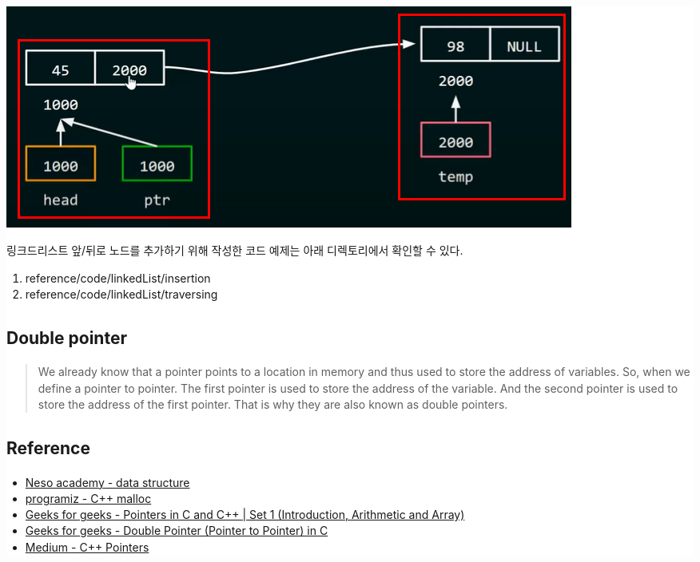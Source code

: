 <img src="reference/connect-new-node.png" width="707" height="277" alt="싱글 링크드 리스트 노드 추가" />

링크드리스트 앞/뒤로 노드를 추가하기 위해 작성한 코드 예제는 아래 디렉토리에서 확인할 수 있다.

1. reference/code/linkedList/insertion
1. reference/code/linkedList/traversing

## Double pointer
> We already know that a pointer points to a location in memory and thus used to store the address of variables. So, when we define a pointer to pointer. The first pointer is used to store the address of the variable. And the second pointer is used to store the address of the first pointer. That is why they are also known as double pointers.


## Reference
- [Neso academy - data structure](https://www.youtube.com/playlist?list=PLBlnK6fEyqRj9lld8sWIUNwlKfdUoPd1Y)
- [programiz - C++ malloc](https://www.programiz.com/cpp-programming/library-function/cstdlib/malloc)
- [Geeks for geeks - Pointers in C and C++ | Set 1 (Introduction, Arithmetic and Array)](https://www.geeksforgeeks.org/pointers-in-c-and-c-set-1-introduction-arithmetic-and-array/)
- [Geeks for geeks - Double Pointer (Pointer to Pointer) in C](https://www.geeksforgeeks.org/double-pointer-pointer-pointer-c/)
- [Medium - C++ Pointers](https://medium.com/@derya.cortuk/c-pointers-683d0e39c650#:~:text=Why%20Use%20Pointers,one%20value%20from%20the%20function.)